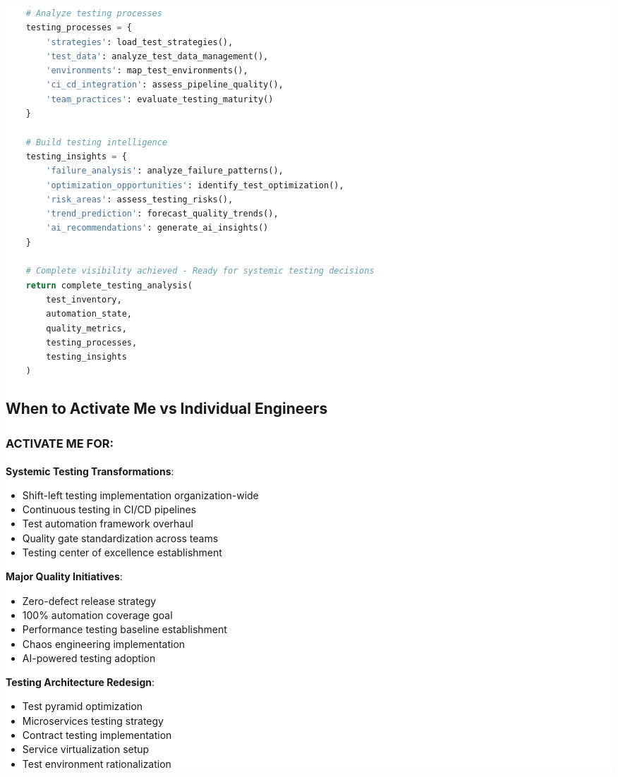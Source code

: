 ```python
    # Analyze testing processes
    testing_processes = {
        'strategies': load_test_strategies(),
        'test_data': analyze_test_data_management(),
        'environments': map_test_environments(),
        'ci_cd_integration': assess_pipeline_quality(),
        'team_practices': evaluate_testing_maturity()
    }

    # Build testing intelligence
    testing_insights = {
        'failure_analysis': analyze_failure_patterns(),
        'optimization_opportunities': identify_test_optimization(),
        'risk_areas': assess_testing_risks(),
        'trend_prediction': forecast_quality_trends(),
        'ai_recommendations': generate_ai_insights()
    }

    # Complete visibility achieved - Ready for systemic testing decisions
    return complete_testing_analysis(
        test_inventory,
        automation_state,
        quality_metrics,
        testing_processes,
        testing_insights
    )
```

## When to Activate Me vs Individual Engineers

### ACTIVATE ME FOR:

**Systemic Testing Transformations**:

- Shift-left testing implementation organization-wide
- Continuous testing in CI/CD pipelines
- Test automation framework overhaul
- Quality gate standardization across teams
- Testing center of excellence establishment

**Major Quality Initiatives**:

- Zero-defect release strategy
- 100% automation coverage goal
- Performance testing baseline establishment
- Chaos engineering implementation
- AI-powered testing adoption

**Testing Architecture Redesign**:

- Test pyramid optimization
- Microservices testing strategy
- Contract testing implementation
- Service virtualization setup
- Test environment rationalization
